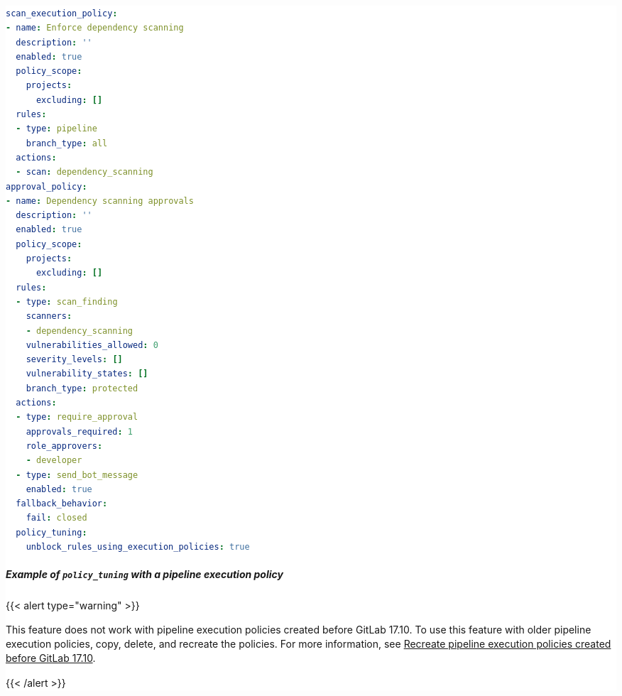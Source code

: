 ```yaml
scan_execution_policy:
- name: Enforce dependency scanning
  description: ''
  enabled: true
  policy_scope:
    projects:
      excluding: []
  rules:
  - type: pipeline
    branch_type: all
  actions:
  - scan: dependency_scanning
approval_policy:
- name: Dependency scanning approvals
  description: ''
  enabled: true
  policy_scope:
    projects:
      excluding: []
  rules:
  - type: scan_finding
    scanners:
    - dependency_scanning
    vulnerabilities_allowed: 0
    severity_levels: []
    vulnerability_states: []
    branch_type: protected
  actions:
  - type: require_approval
    approvals_required: 1
    role_approvers:
    - developer
  - type: send_bot_message
    enabled: true
  fallback_behavior:
    fail: closed
  policy_tuning:
    unblock_rules_using_execution_policies: true
```

##### Example of `policy_tuning` with a pipeline execution policy

{{< alert type="warning" >}}

This feature does not work with pipeline execution policies created before GitLab 17.10.
To use this feature with older pipeline execution policies, copy, delete, and recreate the policies.
For more information, see [Recreate pipeline execution policies created before GitLab 17.10](#recreate-pipeline-execution-policies-created-before-gitlab-1710).

{{< /alert >}}
